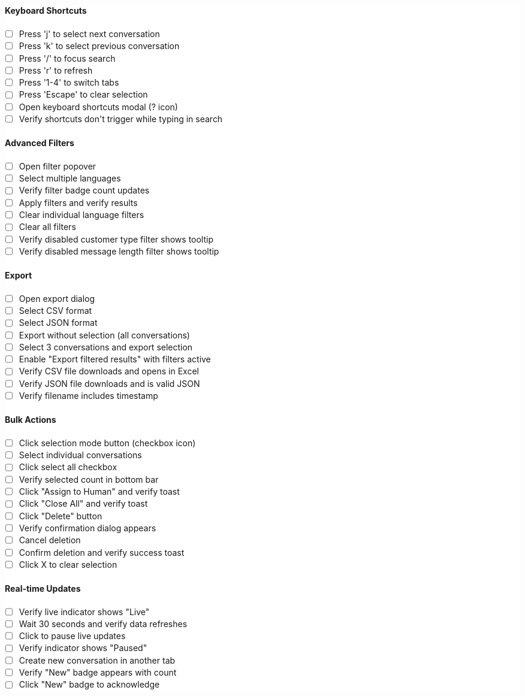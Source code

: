 #### Keyboard Shortcuts
- [ ] Press 'j' to select next conversation
- [ ] Press 'k' to select previous conversation
- [ ] Press '/' to focus search
- [ ] Press 'r' to refresh
- [ ] Press '1-4' to switch tabs
- [ ] Press 'Escape' to clear selection
- [ ] Open keyboard shortcuts modal (? icon)
- [ ] Verify shortcuts don't trigger while typing in search

#### Advanced Filters
- [ ] Open filter popover
- [ ] Select multiple languages
- [ ] Verify filter badge count updates
- [ ] Apply filters and verify results
- [ ] Clear individual language filters
- [ ] Clear all filters
- [ ] Verify disabled customer type filter shows tooltip
- [ ] Verify disabled message length filter shows tooltip

#### Export
- [ ] Open export dialog
- [ ] Select CSV format
- [ ] Select JSON format
- [ ] Export without selection (all conversations)
- [ ] Select 3 conversations and export selection
- [ ] Enable "Export filtered results" with filters active
- [ ] Verify CSV file downloads and opens in Excel
- [ ] Verify JSON file downloads and is valid JSON
- [ ] Verify filename includes timestamp

#### Bulk Actions
- [ ] Click selection mode button (checkbox icon)
- [ ] Select individual conversations
- [ ] Click select all checkbox
- [ ] Verify selected count in bottom bar
- [ ] Click "Assign to Human" and verify toast
- [ ] Click "Close All" and verify toast
- [ ] Click "Delete" button
- [ ] Verify confirmation dialog appears
- [ ] Cancel deletion
- [ ] Confirm deletion and verify success toast
- [ ] Click X to clear selection

#### Real-time Updates
- [ ] Verify live indicator shows "Live"
- [ ] Wait 30 seconds and verify data refreshes
- [ ] Click to pause live updates
- [ ] Verify indicator shows "Paused"
- [ ] Create new conversation in another tab
- [ ] Verify "New" badge appears with count
- [ ] Click "New" badge to acknowledge
